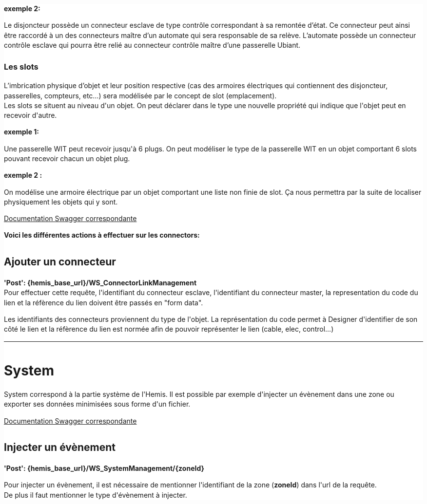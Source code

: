 **exemple 2:**

Le disjoncteur possède un connecteur esclave de type contrôle correspondant à sa remontée d’état. Ce connecteur peut ainsi être raccordé à un des connecteurs maître d’un automate qui sera responsable de sa relève. L’automate possède un connecteur contrôle esclave qui pourra être relié au connecteur contrôle maître d’une passerelle Ubiant.

### [](#les-slots)Les slots

L’imbrication physique d’objet et leur position respective (cas des armoires électriques qui contiennent des disjoncteur, passerelles, compteurs, etc…) sera modélisée par le concept de slot (emplacement).  
Les slots se situent au niveau d'un objet. On peut déclarer dans le type une nouvelle propriété qui indique que l'objet peut en recevoir d'autre.

**exemple 1:**

Une passerelle WIT peut recevoir jusqu'à 6 plugs. On peut modéliser le type de la passerelle WIT en un objet comportant 6 slots pouvant recevoir chacun un objet plug.

**exemple 2 :**

On modélise une armoire électrique par un objet comportant une liste non finie de slot. Ça nous permettra par la suite de localiser physiquement les objets qui y sont.

[Documentation Swagger correspondante](https://developers.ubiant.com/swagger/hemis#/connector%20link)

**Voici les différentes actions à effectuer sur les connectors:**

## [](#ajouter-un-connecteur)Ajouter un connecteur

**'Post': {hemis\_base\_url}/WS\_ConnectorLinkManagement**  
Pour effectuer cette requête, l'identifiant du connecteur esclave, l'identifiant du connecteur master, la representation du code du lien et la réfèrence du lien doivent être passés en "form data".

Les identifiants des connecteurs proviennent du type de l'objet. La représentation du code permet à Designer d'identifier de son côté le lien et la réfèrence du lien est normée afin de pouvoir représenter le lien (cable, elec, control...)

- - -

# [](#system)System

System correspond à la partie système de l'Hemis. Il est possible par exemple d'injecter un évènement dans une zone ou exporter ses données minimisées sous forme d'un fichier.

[Documentation Swagger correspondante](https://developers.ubiant.com/swagger/hemis#/system)

## [](#injecter-un-evenement)Injecter un évènement

**'Post': {hemis\_base\_url}/WS\_SystemManagement/{zoneId}**

Pour injecter un évènement, il est nécessaire de mentionner l'identifiant de la zone (**zoneId**) dans l'url de la requête.  
De plus il faut mentionner le type d'évènement à injecter.
